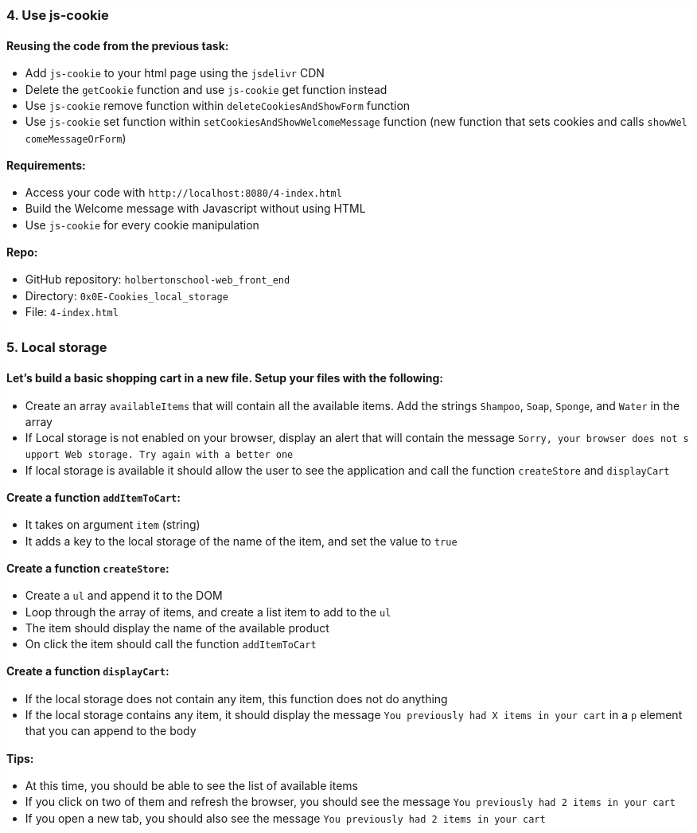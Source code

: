 
### 4. Use js-cookie


**Reusing the code from the previous task:**

-   Add  `js-cookie`  to your html page using the  `jsdelivr`  CDN
-   Delete the  `getCookie`  function and use  `js-cookie`  get function instead
-   Use  `js-cookie`  remove function within  `deleteCookiesAndShowForm`  function
-   Use  `js-cookie`  set function within  `setCookiesAndShowWelcomeMessage`  function (new function that sets cookies and calls  `showWelcomeMessageOrForm`)

**Requirements:**

-   Access your code with  `http://localhost:8080/4-index.html`
-   Build the Welcome message with Javascript without using HTML
-   Use  `js-cookie`  for every cookie manipulation

**Repo:**

-   GitHub repository:  `holbertonschool-web_front_end`
-   Directory:  `0x0E-Cookies_local_storage`
-   File:  `4-index.html`


### 5. Local storage


**Let’s build a basic shopping cart in a new file. Setup your files with the following:**

-   Create an array  `availableItems`  that will contain all the available items. Add the strings  `Shampoo`,  `Soap`,  `Sponge`, and  `Water`  in the array
-   If Local storage is not enabled on your browser, display an alert that will contain the message  `Sorry, your browser does not support Web storage. Try again with a better one`
-   If local storage is available it should allow the user to see the application and call the function  `createStore`  and  `displayCart`

**Create a function  `addItemToCart`:**

-   It takes on argument  `item`  (string)
-   It adds a key to the local storage of the name of the item, and set the value to  `true`

**Create a function  `createStore`:**

-   Create a  `ul`  and append it to the DOM
-   Loop through the array of items, and create a list item to add to the  `ul`
-   The item should display the name of the available product
-   On click the item should call the function  `addItemToCart`

**Create a function  `displayCart`:**

-   If the local storage does not contain any item, this function does not do anything
-   If the local storage contains any item, it should display the message  `You previously had X items in your cart`  in a  `p`  element that you can append to the body

**Tips:**

-   At this time, you should be able to see the list of available items
-   If you click on two of them and refresh the browser, you should see the message  `You previously had 2 items in your cart`
-   If you open a new tab, you should also see the message  `You previously had 2 items in your cart`
